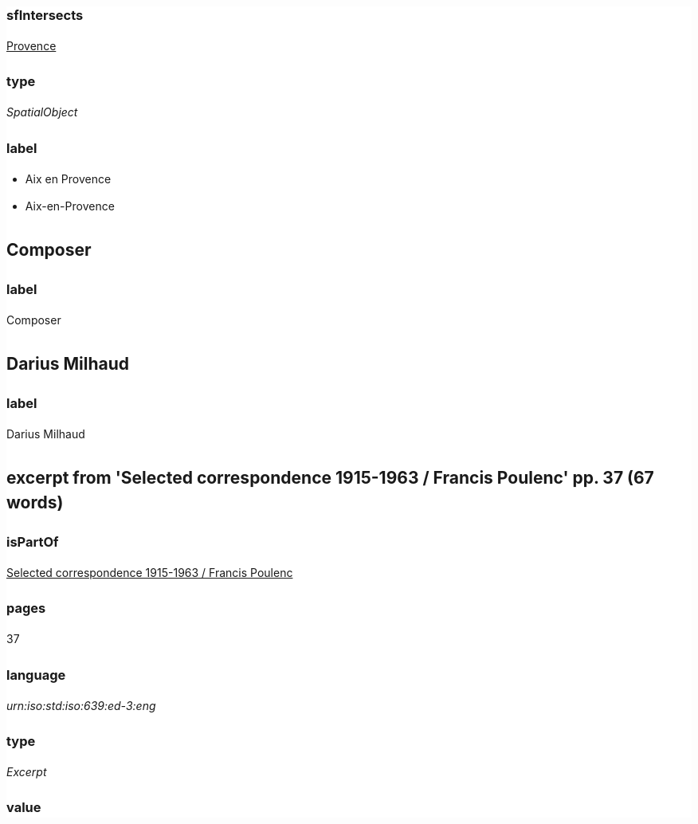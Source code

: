 ### sfIntersects


[Provence](#Provence)

### type


*SpatialObject*

### label

 - Aix en Provence

 - Aix-en-Provence

## Composer

### label


Composer

## Darius Milhaud

### label


Darius Milhaud

## excerpt from 'Selected correspondence 1915-1963 / Francis Poulenc' pp. 37 (67 words)

### isPartOf


[Selected correspondence 1915-1963 / Francis Poulenc](#Selected-correspondence-1915-1963-/-Francis-Poulenc)

### pages


37

### language


*urn:iso:std:iso:639:ed-3:eng*

### type


*Excerpt*

### value
